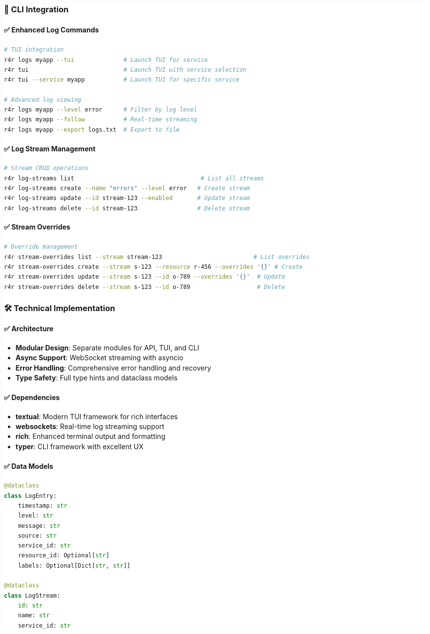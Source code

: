 ### 🔧 CLI Integration

#### ✅ Enhanced Log Commands
```bash
# TUI integration
r4r logs myapp --tui              # Launch TUI for service
r4r tui                           # Launch TUI with service selection
r4r tui --service myapp           # Launch TUI for specific service

# Advanced log viewing
r4r logs myapp --level error      # Filter by log level
r4r logs myapp --follow           # Real-time streaming
r4r logs myapp --export logs.txt  # Export to file
```

#### ✅ Log Stream Management
```bash
# Stream CRUD operations
r4r log-streams list                                    # List all streams
r4r log-streams create --name "errors" --level error   # Create stream
r4r log-streams update --id stream-123 --enabled       # Update stream
r4r log-streams delete --id stream-123                 # Delete stream
```

#### ✅ Stream Overrides
```bash
# Override management
r4r stream-overrides list --stream stream-123                          # List overrides
r4r stream-overrides create --stream s-123 --resource r-456 --overrides '{}' # Create
r4r stream-overrides update --stream s-123 --id o-789 --overrides '{}'  # Update
r4r stream-overrides delete --stream s-123 --id o-789                   # Delete
```

### 🛠️ Technical Implementation

#### ✅ Architecture
- **Modular Design**: Separate modules for API, TUI, and CLI
- **Async Support**: WebSocket streaming with asyncio
- **Error Handling**: Comprehensive error handling and recovery
- **Type Safety**: Full type hints and dataclass models

#### ✅ Dependencies
- **textual**: Modern TUI framework for rich interfaces
- **websockets**: Real-time log streaming support
- **rich**: Enhanced terminal output and formatting
- **typer**: CLI framework with excellent UX

#### ✅ Data Models
```python
@dataclass
class LogEntry:
    timestamp: str
    level: str
    message: str
    source: str
    service_id: str
    resource_id: Optional[str]
    labels: Optional[Dict[str, str]]

@dataclass 
class LogStream:
    id: str
    name: str
    service_id: str
```